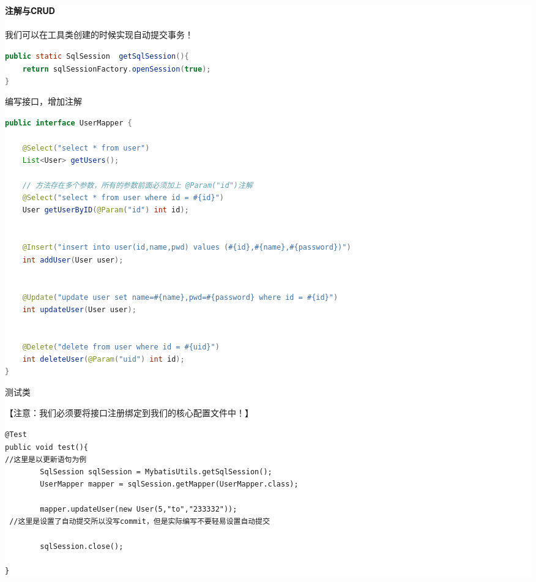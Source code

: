 

#### 注解与CRUD



我们可以在工具类创建的时候实现自动提交事务！

```java
public static SqlSession  getSqlSession(){
    return sqlSessionFactory.openSession(true);
}
```



编写接口，增加注解

```java
public interface UserMapper {

    @Select("select * from user")
    List<User> getUsers();

    // 方法存在多个参数，所有的参数前面必须加上 @Param("id")注解
    @Select("select * from user where id = #{id}")
    User getUserByID(@Param("id") int id);


    @Insert("insert into user(id,name,pwd) values (#{id},#{name},#{password})")
    int addUser(User user);

    
    @Update("update user set name=#{name},pwd=#{password} where id = #{id}")
    int updateUser(User user);

    
    @Delete("delete from user where id = #{uid}")
    int deleteUser(@Param("uid") int id);
}
```



测试类

【注意：我们必须要将接口注册绑定到我们的核心配置文件中！】

```xml
@Test
public void test(){
//这里是以更新语句为例
        SqlSession sqlSession = MybatisUtils.getSqlSession();
        UserMapper mapper = sqlSession.getMapper(UserMapper.class);

        mapper.updateUser(new User(5,"to","233332"));
 //这里是设置了自动提交所以没写commit，但是实际编写不要轻易设置自动提交

        sqlSession.close();
    
}
```
